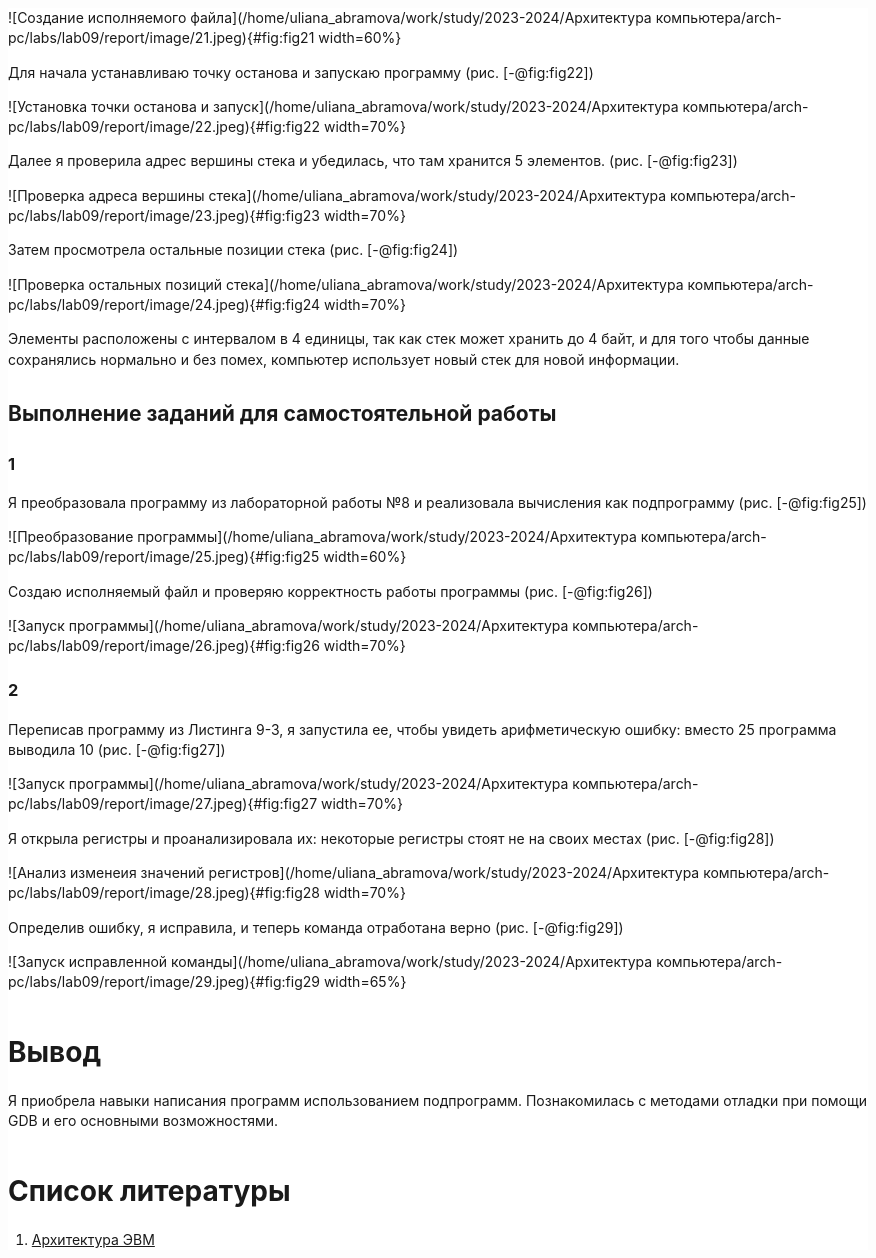 ![Создание исполняемого файла](/home/uliana_abramova/work/study/2023-2024/Архитектура компьютера/arch-pc/labs/lab09/report/image/21.jpeg){#fig:fig21 width=60%}

Для начала устанавливаю точку останова и запускаю программу (рис. [-@fig:fig22])

![Установка точки останова и запуск](/home/uliana_abramova/work/study/2023-2024/Архитектура компьютера/arch-pc/labs/lab09/report/image/22.jpeg){#fig:fig22 width=70%}

Далее я проверила адрес вершины стека и убедилась, что там хранится 5 элементов.
(рис. [-@fig:fig23])

![Проверка адреса вершины стека](/home/uliana_abramova/work/study/2023-2024/Архитектура компьютера/arch-pc/labs/lab09/report/image/23.jpeg){#fig:fig23 width=70%}

Затем просмотрела остальные позиции стека (рис. [-@fig:fig24])

![Проверка остальных позиций стека](/home/uliana_abramova/work/study/2023-2024/Архитектура компьютера/arch-pc/labs/lab09/report/image/24.jpeg){#fig:fig24 width=70%}

Элементы расположены с интервалом в 4 единицы, так как стек может хранить до 4 байт, и для того чтобы данные сохранялись нормально и без помех, компьютер использует новый стек для новой информации.

## Выполнение заданий для самостоятельной работы
### 1
Я преобразовала программу из лабораторной работы №8 и реализовала вычисления как подпрограмму (рис. [-@fig:fig25])

![Преобразование программы](/home/uliana_abramova/work/study/2023-2024/Архитектура компьютера/arch-pc/labs/lab09/report/image/25.jpeg){#fig:fig25 width=60%}

Создаю исполняемый файл и проверяю корректность работы программы (рис. [-@fig:fig26])

![Запуск программы](/home/uliana_abramova/work/study/2023-2024/Архитектура компьютера/arch-pc/labs/lab09/report/image/26.jpeg){#fig:fig26 width=70%}

### 2
Переписав программу из Листинга 9-3, я запустила ее, чтобы увидеть арифметическую ошибку: вместо 25 программа выводила 10
(рис. [-@fig:fig27])

![Запуск программы](/home/uliana_abramova/work/study/2023-2024/Архитектура компьютера/arch-pc/labs/lab09/report/image/27.jpeg){#fig:fig27 width=70%}

Я открыла регистры и проанализировала их: некоторые регистры стоят не на своих местах (рис. [-@fig:fig28])

![Анализ изменеия значений регистров](/home/uliana_abramova/work/study/2023-2024/Архитектура компьютера/arch-pc/labs/lab09/report/image/28.jpeg){#fig:fig28 width=70%}

Определив ошибку, я исправила, и теперь команда отработана верно (рис. [-@fig:fig29])

![Запуск исправленной команды](/home/uliana_abramova/work/study/2023-2024/Архитектура компьютера/arch-pc/labs/lab09/report/image/29.jpeg){#fig:fig29 width=65%}

# Вывод
Я приобрела навыки написания программ использованием подпрограмм. Познакомилась с методами отладки при помощи GDB и его основными возможностями.

# Список литературы
1. [Архитектура ЭВМ](https://esystem.rudn.ru/pluginfile.php/2089551/mod_resource/content/0/%D0%9B%D0%B0%D0%B1%D0%BE%D1%80%D0%B0%D1%82%D0%BE%D1%80%D0%BD%D0%B0%D1%8F%20%D1%80%D0%B0%D0%B1%D0%BE%D1%82%D0%B0%20%E2%84%969.%20%D0%9F%D0%BE%D0%BD%D1%8F%D1%82%D0%B8%D0%B5%20%D0%BF%D0%BE%D0%B4%D0%BF%D1%80%D0%BE%D0%B3%D1%80%D0%B0%D0%BC%D0%BC%D1%8B.%20%D0%9E%D1%82%D0%BB%D0%B0%D0%B4%D1%87%D0%B8%D0%BA%20..pdf)
